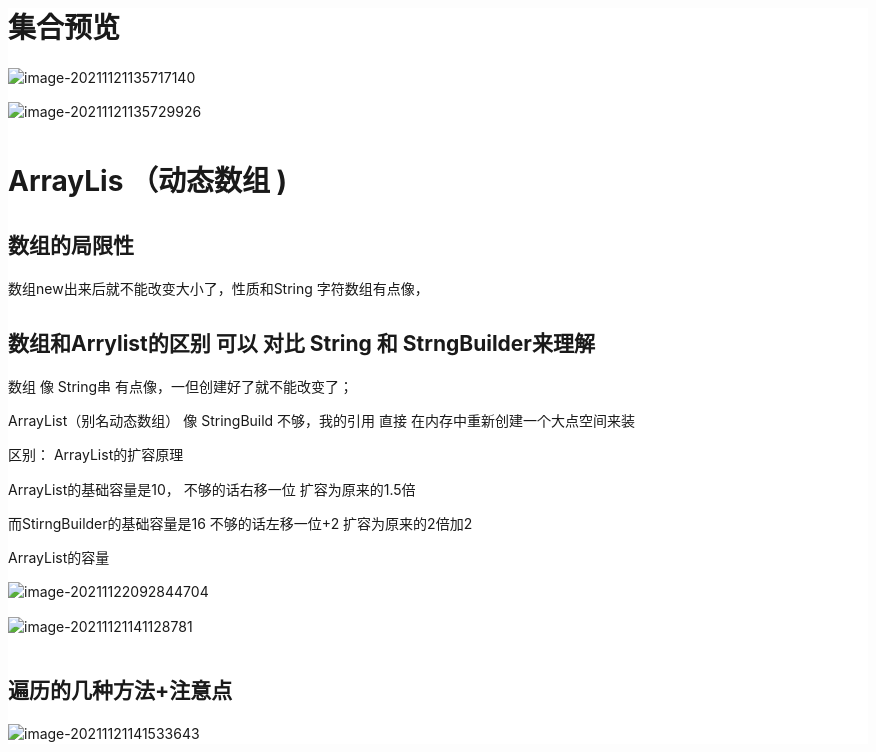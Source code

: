  

 

# 集合预览

![image-20211121135717140](https://raw.githubusercontent.com/Eat-garlic/picture/master/img/20240204084309.png)

![image-20211121135729926](https://raw.githubusercontent.com/Eat-garlic/picture/master/img/20240204084321.png)



# ArrayLis （动态数组 )

## 数组的局限性 

数组new出来后就不能改变大小了，性质和String 字符数组有点像，  



## 数组和Arrylist的区别  可以 对比 String 和 StrngBuilder来理解

数组                                            像        String串                 有点像，一但创建好了就不能改变了；

ArrayList（别名动态数组）     像       StringBuild            不够，我的引用 直接 在内存中重新创建一个大点空间来装



区别：  ArrayList的扩容原理

ArrayList的基础容量是10，             不够的话右移一位       扩容为原来的1.5倍       

 而StirngBuilder的基础容量是16     不够的话左移一位+2  扩容为原来的2倍加2 





ArrayList的容量 

![image-20211122092844704](https://raw.githubusercontent.com/Eat-garlic/picture/master/img/20240204084340.png)

![image-20211121141128781](https://raw.githubusercontent.com/Eat-garlic/picture/master/img/20240204084352.png)







#  

## 遍历的几种方法+注意点

![image-20211121141533643](https://raw.githubusercontent.com/Eat-garlic/picture/master/img/20240204084406.png)

## 


